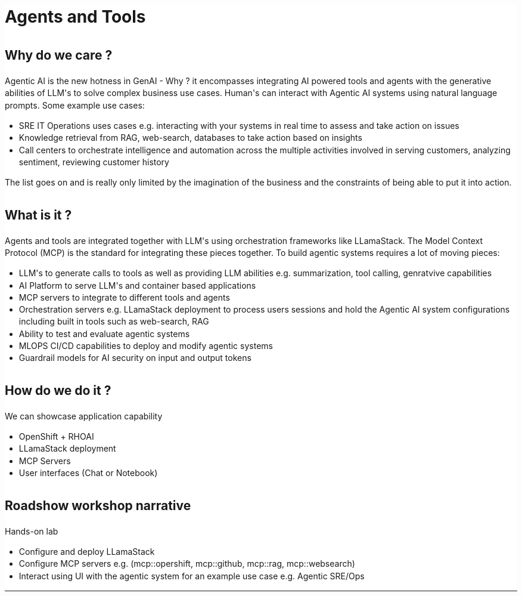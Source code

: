 # Agents and Tools

## Why do we care ?

Agentic AI is the new hotness in GenAI - Why ? it encompasses integrating AI powered tools and agents with the generative abilities of LLM's to solve complex business use cases. Human's can interact with Agentic AI systems using natural language prompts. Some example use cases:

- SRE IT Operations uses cases e.g. interacting with your systems in real time to assess and take action on issues
- Knowledge retrieval from RAG, web-search, databases to take action based on insights
- Call centers to orchestrate intelligence and automation across the multiple activities involved in serving customers, analyzing sentiment, reviewing customer history

The list goes on and is really only limited by the imagination of the business and the constraints of being able to put it into action.

## What is it ?

Agents and tools are integrated together with LLM's using orchestration frameworks like LLamaStack. The Model Context Protocol (MCP) is the standard for integrating these pieces together. To build agentic systems requires a lot of moving pieces:

- LLM's to generate calls to tools as well as providing LLM abilities e.g. summarization, tool calling, genratvive capabilities
- AI Platform to serve LLM's and container based applications
- MCP servers to integrate to different tools and agents
- Orchestration servers e.g. LLamaStack deployment to process users sessions and hold the Agentic AI system configurations including built in tools such as web-search, RAG
- Ability to test and evaluate agentic systems
- MLOPS CI/CD capabilities to deploy and modify agentic systems
- Guardrail models for AI security on input and output tokens

## How do we do it ?

We can showcase application capability

- OpenShift + RHOAI
- LLamaStack deployment
- MCP Servers
- User interfaces (Chat or Notebook)

## Roadshow workshop narrative

Hands-on lab

- Configure and deploy LLamaStack
- Configure MCP servers e.g. (mcp::opershift, mcp::github, mcp::rag, mcp::websearch)
- Interact using UI with the agentic system for an example use case e.g. Agentic SRE/Ops

---
